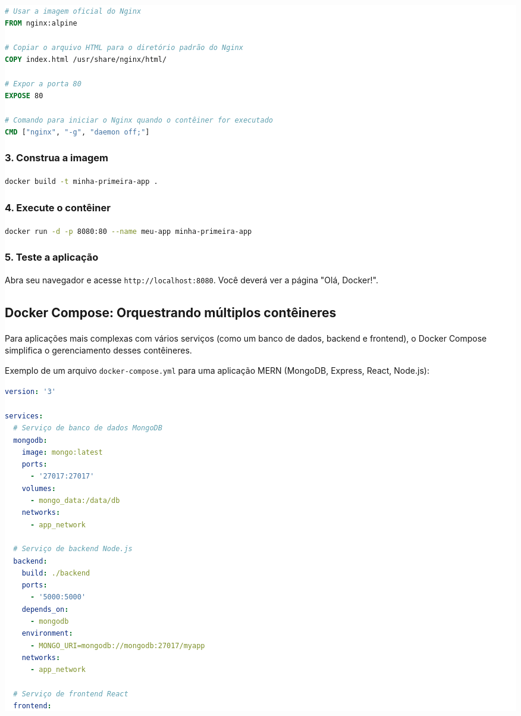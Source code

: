 ```dockerfile
# Usar a imagem oficial do Nginx
FROM nginx:alpine

# Copiar o arquivo HTML para o diretório padrão do Nginx
COPY index.html /usr/share/nginx/html/

# Expor a porta 80
EXPOSE 80

# Comando para iniciar o Nginx quando o contêiner for executado
CMD ["nginx", "-g", "daemon off;"]
```

### 3. Construa a imagem

```bash
docker build -t minha-primeira-app .
```

### 4. Execute o contêiner

```bash
docker run -d -p 8080:80 --name meu-app minha-primeira-app
```

### 5. Teste a aplicação

Abra seu navegador e acesse `http://localhost:8080`. Você deverá ver a página "Olá, Docker!".

## Docker Compose: Orquestrando múltiplos contêineres

Para aplicações mais complexas com vários serviços (como um banco de dados, backend e frontend), o Docker Compose simplifica o gerenciamento desses contêineres.

Exemplo de um arquivo `docker-compose.yml` para uma aplicação MERN (MongoDB, Express, React, Node.js):

```yaml
version: '3'

services:
  # Serviço de banco de dados MongoDB
  mongodb:
    image: mongo:latest
    ports:
      - '27017:27017'
    volumes:
      - mongo_data:/data/db
    networks:
      - app_network

  # Serviço de backend Node.js
  backend:
    build: ./backend
    ports:
      - '5000:5000'
    depends_on:
      - mongodb
    environment:
      - MONGO_URI=mongodb://mongodb:27017/myapp
    networks:
      - app_network

  # Serviço de frontend React
  frontend:
```